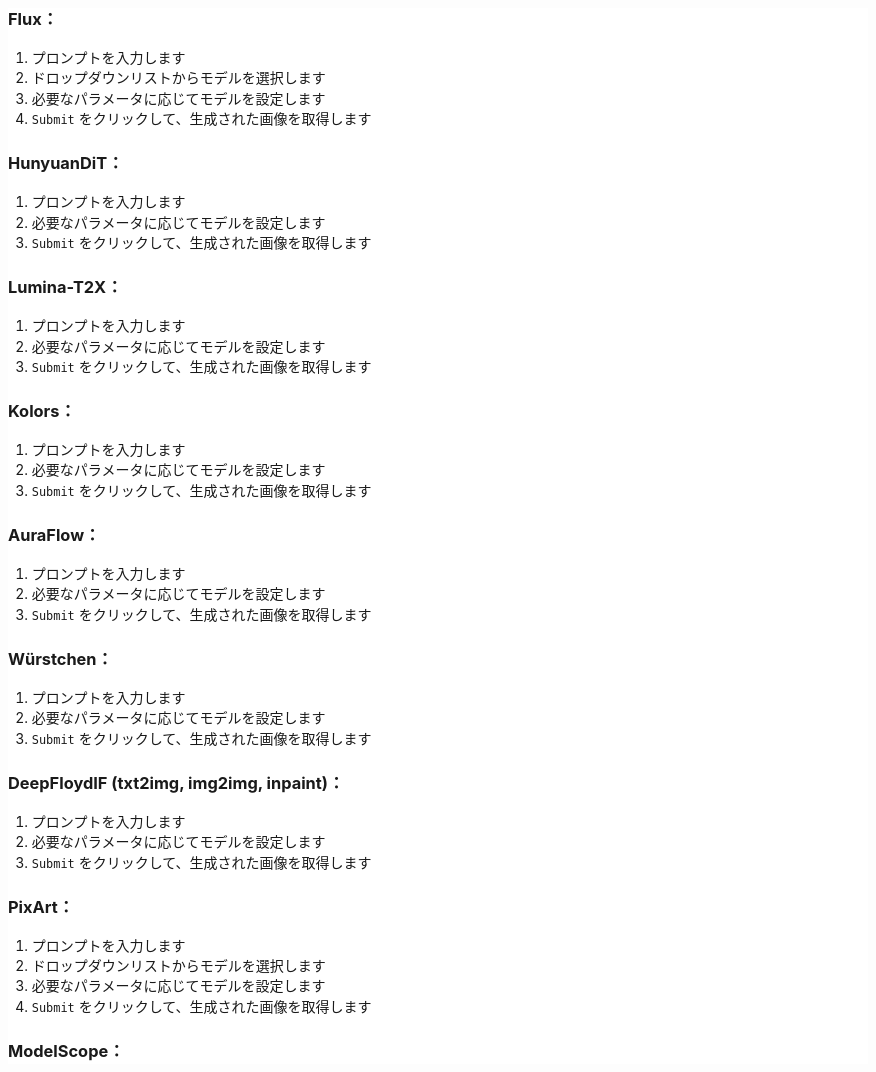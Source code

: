 ### Flux：

1) プロンプトを入力します
2) ドロップダウンリストからモデルを選択します
3) 必要なパラメータに応じてモデルを設定します
4) `Submit` をクリックして、生成された画像を取得します

### HunyuanDiT：

1) プロンプトを入力します
2) 必要なパラメータに応じてモデルを設定します
3) `Submit` をクリックして、生成された画像を取得します

### Lumina-T2X：

1) プロンプトを入力します
2) 必要なパラメータに応じてモデルを設定します
3) `Submit` をクリックして、生成された画像を取得します

### Kolors：

1) プロンプトを入力します
2) 必要なパラメータに応じてモデルを設定します
3) `Submit` をクリックして、生成された画像を取得します

### AuraFlow：

1) プロンプトを入力します
2) 必要なパラメータに応じてモデルを設定します
3) `Submit` をクリックして、生成された画像を取得します

### Würstchen：

1) プロンプトを入力します
2) 必要なパラメータに応じてモデルを設定します
3) `Submit` をクリックして、生成された画像を取得します

### DeepFloydIF (txt2img, img2img, inpaint)：

1) プロンプトを入力します
2) 必要なパラメータに応じてモデルを設定します
3) `Submit` をクリックして、生成された画像を取得します

### PixArt：

1) プロンプトを入力します
2) ドロップダウンリストからモデルを選択します
3) 必要なパラメータに応じてモデルを設定します
4) `Submit` をクリックして、生成された画像を取得します

### ModelScope：
